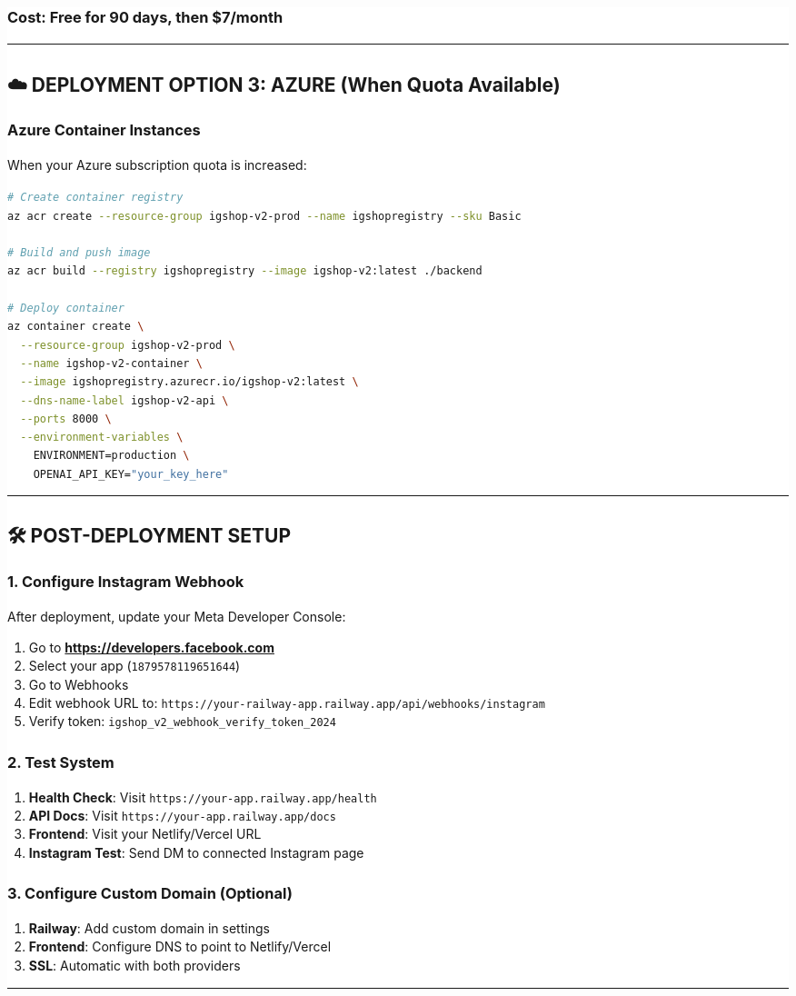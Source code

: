 ### **Cost**: Free for 90 days, then $7/month

---

## ☁️ **DEPLOYMENT OPTION 3: AZURE (When Quota Available)**

### **Azure Container Instances**

When your Azure subscription quota is increased:

```bash
# Create container registry
az acr create --resource-group igshop-v2-prod --name igshopregistry --sku Basic

# Build and push image
az acr build --registry igshopregistry --image igshop-v2:latest ./backend

# Deploy container
az container create \
  --resource-group igshop-v2-prod \
  --name igshop-v2-container \
  --image igshopregistry.azurecr.io/igshop-v2:latest \
  --dns-name-label igshop-v2-api \
  --ports 8000 \
  --environment-variables \
    ENVIRONMENT=production \
    OPENAI_API_KEY="your_key_here"
```

---

## 🛠️ **POST-DEPLOYMENT SETUP**

### **1. Configure Instagram Webhook**
After deployment, update your Meta Developer Console:

1. Go to **https://developers.facebook.com**
2. Select your app (`1879578119651644`)
3. Go to Webhooks
4. Edit webhook URL to: `https://your-railway-app.railway.app/api/webhooks/instagram`
5. Verify token: `igshop_v2_webhook_verify_token_2024`

### **2. Test System**
1. **Health Check**: Visit `https://your-app.railway.app/health`
2. **API Docs**: Visit `https://your-app.railway.app/docs`
3. **Frontend**: Visit your Netlify/Vercel URL
4. **Instagram Test**: Send DM to connected Instagram page

### **3. Configure Custom Domain (Optional)**
1. **Railway**: Add custom domain in settings
2. **Frontend**: Configure DNS to point to Netlify/Vercel
3. **SSL**: Automatic with both providers

---